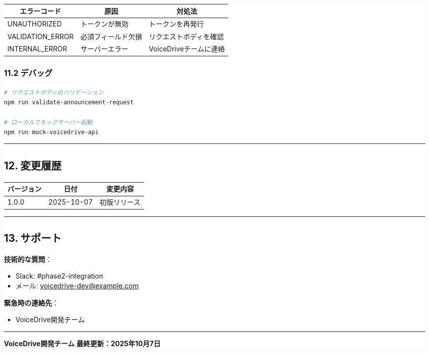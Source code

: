 | エラーコード | 原因 | 対処法 |
|------------|------|-------|
| UNAUTHORIZED | トークンが無効 | トークンを再発行 |
| VALIDATION_ERROR | 必須フィールド欠損 | リクエストボディを確認 |
| INTERNAL_ERROR | サーバーエラー | VoiceDriveチームに連絡 |

### 11.2 デバッグ

```bash
# リクエストボディのバリデーション
npm run validate-announcement-request

# ローカルでモックサーバー起動
npm run mock-voicedrive-api
```

---

## 12. 変更履歴

| バージョン | 日付 | 変更内容 |
|-----------|------|---------|
| 1.0.0 | 2025-10-07 | 初版リリース |

---

## 13. サポート

**技術的な質問**：
- Slack: #phase2-integration
- メール: voicedrive-dev@example.com

**緊急時の連絡先**：
- VoiceDrive開発チーム

---

**VoiceDrive開発チーム**
**最終更新：2025年10月7日**
